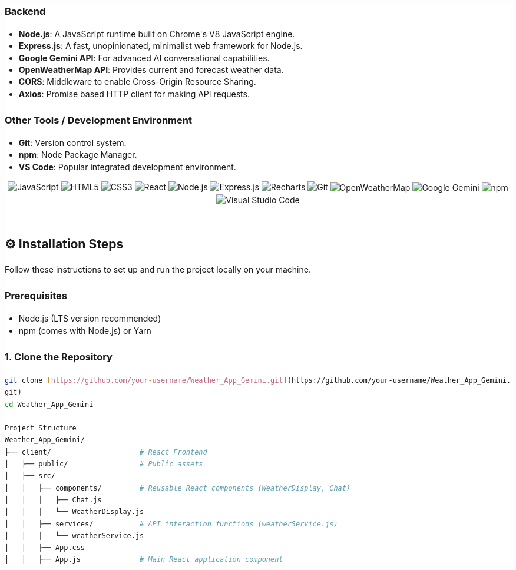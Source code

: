 ### Backend
- **Node.js**: A JavaScript runtime built on Chrome's V8 JavaScript engine.
- **Express.js**: A fast, unopinionated, minimalist web framework for Node.js.
- **Google Gemini API**: For advanced AI conversational capabilities.
- **OpenWeatherMap API**: Provides current and forecast weather data.
- **CORS**: Middleware to enable Cross-Origin Resource Sharing.
- **Axios**: Promise based HTTP client for making API requests.

### Other Tools / Development Environment
- **Git**: Version control system.
- **npm**: Node Package Manager.
- **VS Code**: Popular integrated development environment.

<div margin="10px" align="center" valign="top">
  <img alt="JavaScript" height="30" width="40" src="https://raw.githubusercontent.com/devicons/devicon/master/icons/javascript/javascript-plain.svg">
  <img alt="HTML5" height="30" width="40" src="https://raw.githubusercontent.com/devicons/devicon/master/icons/html5/html5-original.svg">
  <img alt="CSS3" height="30" width="40" src="https://raw.githubusercontent.com/devicons/devicon/master/icons/css3/css3-original.svg">
  <img alt="React" height="30" width="40" src="https://raw.githubusercontent.com/devicons/devicon/master/icons/react/react-original.svg">
  <img alt="Node.js" height="30" width="40" src="https://raw.githubusercontent.com/devicons/devicon/master/icons/nodejs/nodejs-original.svg">
  <img alt="Express.js" height="30" width="40" src="https://raw.githubusercontent.com/devicons/devicon/master/icons/express/express-original.svg">
  <img alt="Recharts" height="30" width="40" src="https://raw.githubusercontent.com/devicons/devicon/master/icons/recharts/recharts-original.svg">
  <img alt="Git" height="30" width="40" src="https://raw.githubusercontent.com/devicons/devicon/master/icons/git/git-original.svg">
  <img align="center" alt="OpenWeatherMap" height="30" src="https://cdn.jsdelivr.net/npm/simple-icons@v11/icons/openweathermap.svg">
  <img align="center" alt="Google Gemini" height="30" src="https://www.vectorlogo.zone/logos/google_gemini/google_gemini-icon.svg">
  <img align="center" alt="npm" height="30" width="40" src="https://raw.githubusercontent.com/devicons/devicon/master/icons/npm/npm-original-wordmark.svg">
  <img align="center" alt="Visual Studio Code" height="30" width="40" src="https://raw.githubusercontent.com/devicons/devicon/master/icons/vscode/vscode-original.svg">
</div><br>

## ⚙️ Installation Steps

Follow these instructions to set up and run the project locally on your machine.

### Prerequisites

* Node.js (LTS version recommended)
* npm (comes with Node.js) or Yarn

### 1. Clone the Repository

```bash
git clone [https://github.com/your-username/Weather_App_Gemini.git](https://github.com/your-username/Weather_App_Gemini.git)
cd Weather_App_Gemini

Project Structure
Weather_App_Gemini/
├── client/                     # React Frontend
│   ├── public/                 # Public assets
│   ├── src/
│   │   ├── components/         # Reusable React components (WeatherDisplay, Chat)
│   │   │   ├── Chat.js
│   │   │   └── WeatherDisplay.js
│   │   ├── services/           # API interaction functions (weatherService.js)
│   │   │   └── weatherService.js
│   │   ├── App.css
│   │   ├── App.js              # Main React application component
```